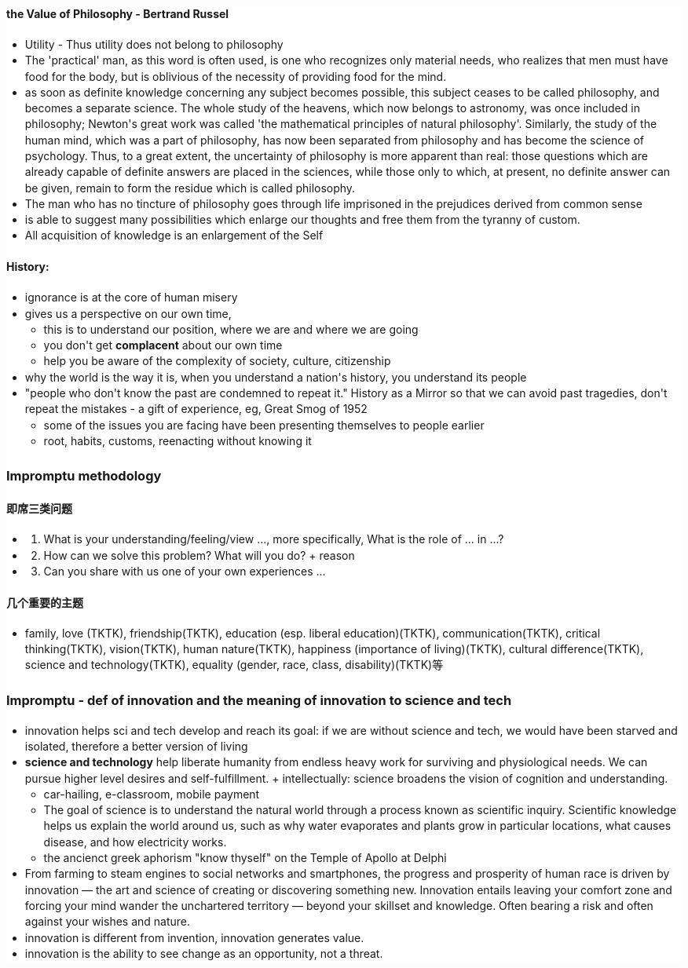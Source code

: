 #### the Value of Philosophy - Bertrand Russel
- Utility - Thus utility does not belong to philosophy
- The 'practical' man, as this word is often used, is one who recognizes only material needs, who realizes that men must have food for the body, but is oblivious of the necessity of providing food for the mind.
- as soon as definite knowledge concerning any subject becomes possible, this subject ceases to be called philosophy, and becomes a separate science. The whole study of the heavens, which now belongs to astronomy, was once included in philosophy; Newton's great work was called 'the mathematical principles of natural philosophy'. Similarly, the study of the human mind, which was a part of philosophy, has now been separated from philosophy and has become the science of psychology. Thus, to a great extent, the uncertainty of philosophy is more apparent than real: those questions which are already capable of definite answers are placed in the sciences, while those only to which, at present, no definite answer can be given, remain to form the residue which is called philosophy.
- The man who has no tincture of philosophy goes through life imprisoned in the prejudices derived from common sense
- is able to suggest many possibilities which enlarge our thoughts and free them from the tyranny of custom.
- All acquisition of knowledge is an enlargement of the Self

#### History:
- ignorance is at the core of human misery
- gives us a perspective on our own time, 
  - this is to understand our position, where we are and where we are going
  - you don't get **complacent** about our own time
  - help you be aware of the complexity of society, culture, citizenship
- why the world is the way it is, when you understand a nation's history, you understand its people
- "people who don't know the past are condemned to repeat it." History as a Mirror so that we can avoid past tragedies, don't repeat the mistakes - a gift of experience, eg, Great Smog of 1952
  - some of the issues you are facing have been presenting themselves to people earlier
  - root, habits, customs, reenacting without knowing it

### Impromptu methodology
#### 即席三类问题
- 1) What is your understanding/feeling/view ..., more specifically, What is the role of ... in ...?
- 2) How can we solve this problem? What will you do? + reason
- 3) Can you share with us one of your own experiences  ...
#### 几个重要的主题 
- family, love (TKTK), friendship(TKTK), education (esp. liberal education)(TKTK), communication(TKTK), critical thinking(TKTK), vision(TKTK), human nature(TKTK), happiness (importance of living)(TKTK), cultural difference(TKTK), science and technology(TKTK), equality (gender, race, class, disability)(TKTK)等

### Impromptu - def of innovation and the meaning of innovation to science and tech
- innovation helps sci and tech develop and reach its goal: if we are without science and tech, we would have been starved and isolated, therefore a better version of living
- **science and technology** help liberate humanity from endless heavy work for surviving and physiological needs. We can pursue higher level desires and self-fulfillment. + intellectually: science broadens the vision of cognition and understanding.
  - car-hailing, e-classroom, mobile payment
  - The goal of science is to understand the natural world through a process known as scientific inquiry. Scientific knowledge helps us explain the world around us, such as why water evaporates and plants grow in particular locations, what causes disease, and how electricity works.
  - the ancienct greek aphorism "know thyself" on the Temple of Apollo at Delphi
- From farming to steam engines to social networks and smartphones, the progress and prosperity of human race is driven by innovation — the art and science of creating or discovering something new. Innovation entails leaving your comfort zone and forcing your mind wander the unchartered territory — beyond your skillset and knowledge. Often bearing a risk and often against your wishes and nature.
- innovation is different from invention, innovation generates value.
- innovation is the ability to see change as an opportunity, not a threat.